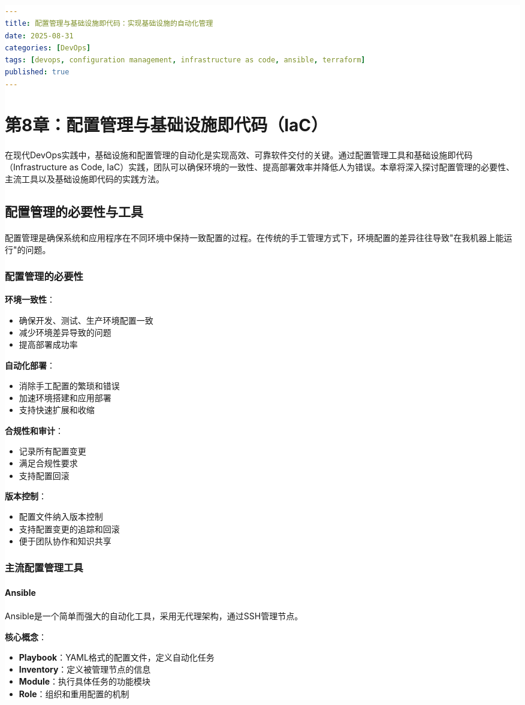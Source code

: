 ```yaml
---
title: 配置管理与基础设施即代码：实现基础设施的自动化管理
date: 2025-08-31
categories: [DevOps]
tags: [devops, configuration management, infrastructure as code, ansible, terraform]
published: true
---
```


# 第8章：配置管理与基础设施即代码（IaC）

在现代DevOps实践中，基础设施和配置管理的自动化是实现高效、可靠软件交付的关键。通过配置管理工具和基础设施即代码（Infrastructure as Code, IaC）实践，团队可以确保环境的一致性、提高部署效率并降低人为错误。本章将深入探讨配置管理的必要性、主流工具以及基础设施即代码的实践方法。

## 配置管理的必要性与工具

配置管理是确保系统和应用程序在不同环境中保持一致配置的过程。在传统的手工管理方式下，环境配置的差异往往导致"在我机器上能运行"的问题。

### 配置管理的必要性

**环境一致性**：
- 确保开发、测试、生产环境配置一致
- 减少环境差异导致的问题
- 提高部署成功率

**自动化部署**：
- 消除手工配置的繁琐和错误
- 加速环境搭建和应用部署
- 支持快速扩展和收缩

**合规性和审计**：
- 记录所有配置变更
- 满足合规性要求
- 支持配置回滚

**版本控制**：
- 配置文件纳入版本控制
- 支持配置变更的追踪和回滚
- 便于团队协作和知识共享

### 主流配置管理工具

#### Ansible

Ansible是一个简单而强大的自动化工具，采用无代理架构，通过SSH管理节点。

**核心概念**：
- **Playbook**：YAML格式的配置文件，定义自动化任务
- **Inventory**：定义被管理节点的信息
- **Module**：执行具体任务的功能模块
- **Role**：组织和重用配置的机制
